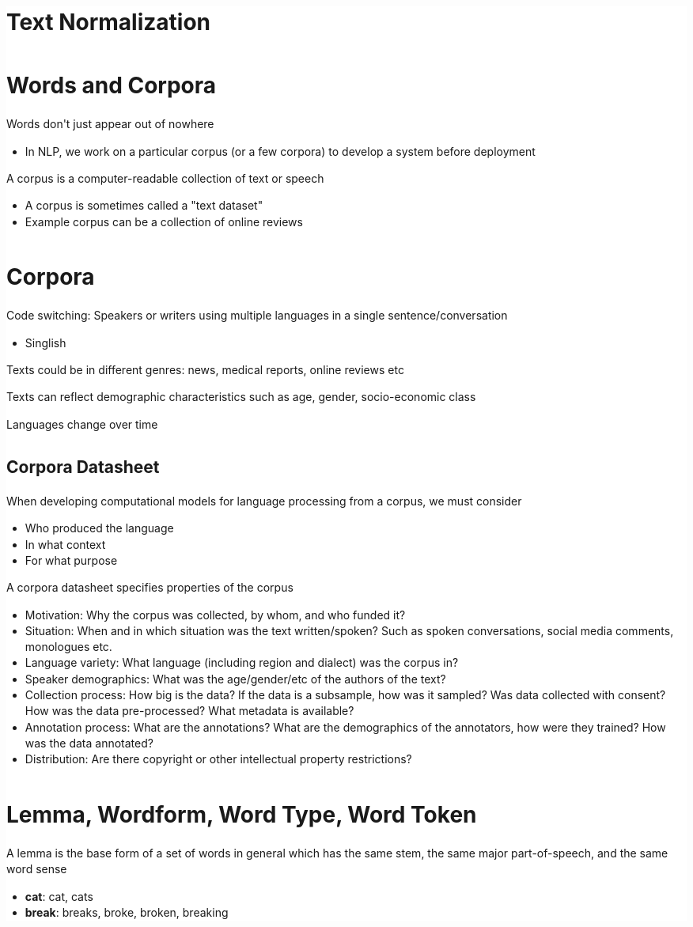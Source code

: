 # Text Normalization

# Words and Corpora

Words don't just appear out of nowhere

-   In NLP, we work on a particular corpus (or a few corpora) to develop a system before deployment

A corpus is a computer-readable collection of text or speech

-   A corpus is sometimes called a "text dataset"
-   Example corpus can be a collection of online reviews

# Corpora

Code switching: Speakers or writers using multiple languages in a single sentence/conversation

-   Singlish

Texts could be in different genres: news, medical reports, online reviews etc

Texts can reflect demographic characteristics such as age, gender, socio-economic class

Languages change over time

## Corpora Datasheet

When developing computational models for language processing from a corpus, we must consider

-   Who produced the language
-   In what context
-   For what purpose

A corpora datasheet specifies properties of the corpus

-   Motivation: Why the corpus was collected, by whom, and who funded it?
-   Situation: When and in which situation was the text written/spoken? Such as spoken conversations, social media comments, monologues etc.
-   Language variety: What language (including region and dialect) was the corpus in?
-   Speaker demographics: What was the age/gender/etc of the authors of the text?
-   Collection process: How big is the data? If the data is a subsample, how was it sampled? Was data collected with consent? How was the data pre-processed? What metadata is available?
-   Annotation process: What are the annotations? What are the demographics of the annotators, how were they trained? How was the data annotated?
-   Distribution: Are there copyright or other intellectual property restrictions?

# Lemma, Wordform, Word Type, Word Token

A lemma is the base form of a set of words in general which has the same stem, the same major part-of-speech, and the same word sense

-   **cat**: cat, cats
-   **break**: breaks, broke, broken, breaking
